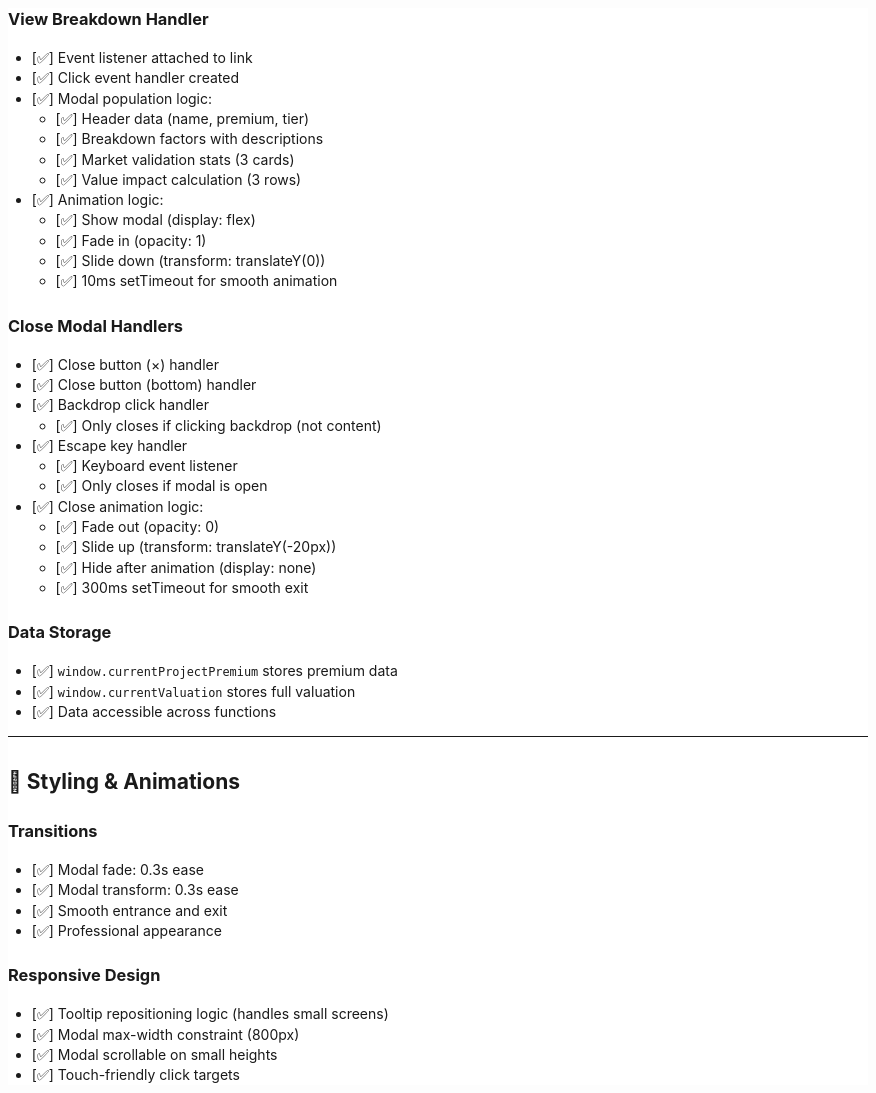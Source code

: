### View Breakdown Handler
- [✅] Event listener attached to link
- [✅] Click event handler created
- [✅] Modal population logic:
  - [✅] Header data (name, premium, tier)
  - [✅] Breakdown factors with descriptions
  - [✅] Market validation stats (3 cards)
  - [✅] Value impact calculation (3 rows)
- [✅] Animation logic:
  - [✅] Show modal (display: flex)
  - [✅] Fade in (opacity: 1)
  - [✅] Slide down (transform: translateY(0))
  - [✅] 10ms setTimeout for smooth animation

### Close Modal Handlers
- [✅] Close button (×) handler
- [✅] Close button (bottom) handler
- [✅] Backdrop click handler
  - [✅] Only closes if clicking backdrop (not content)
- [✅] Escape key handler
  - [✅] Keyboard event listener
  - [✅] Only closes if modal is open
- [✅] Close animation logic:
  - [✅] Fade out (opacity: 0)
  - [✅] Slide up (transform: translateY(-20px))
  - [✅] Hide after animation (display: none)
  - [✅] 300ms setTimeout for smooth exit

### Data Storage
- [✅] `window.currentProjectPremium` stores premium data
- [✅] `window.currentValuation` stores full valuation
- [✅] Data accessible across functions

---

## 🎨 Styling & Animations

### Transitions
- [✅] Modal fade: 0.3s ease
- [✅] Modal transform: 0.3s ease
- [✅] Smooth entrance and exit
- [✅] Professional appearance

### Responsive Design
- [✅] Tooltip repositioning logic (handles small screens)
- [✅] Modal max-width constraint (800px)
- [✅] Modal scrollable on small heights
- [✅] Touch-friendly click targets
